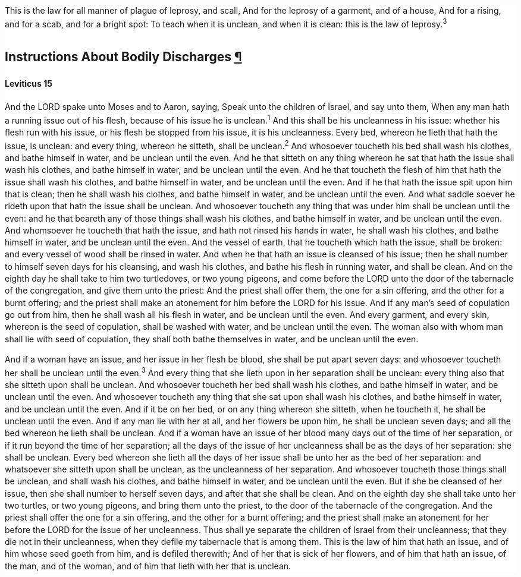 <p>This is the law for all manner of plague of leprosy, and scall, And for the leprosy of a garment, and of a house, And for a rising, and for a scab, and for a bright spot: To teach when it is unclean, and when it is clean: this is the law of leprosy.<sup title="when it is unclean…: Heb. in the day of the unclean, and in the day of the clean">3</sup></p>

<h2 class="heading" id="instructions-about-bodily-discharges">Instructions About Bodily Discharges <a class="marker" href="#instructions-about-bodily-discharges">¶</a></h2>

<h4 class="passage">Leviticus 15</h4>

<p>And the LORD spake unto Moses and to Aaron, saying, Speak unto the children of Israel, and say unto them, When any man hath a running issue out of his flesh, because of his issue he is unclean.<sup title="running…: or, running of the reins">1</sup> And this shall be his uncleanness in his issue: whether his flesh run with his issue, or his flesh be stopped from his issue, it is his uncleanness. Every bed, whereon he lieth that hath the issue, is unclean: and every thing, whereon he sitteth, shall be unclean.<sup title="thing: Heb. vessel">2</sup> And whosoever toucheth his bed shall wash his clothes, and bathe himself in water, and be unclean until the even. And he that sitteth on any thing whereon he sat that hath the issue shall wash his clothes, and bathe himself in water, and be unclean until the even. And he that toucheth the flesh of him that hath the issue shall wash his clothes, and bathe himself in water, and be unclean until the even. And if he that hath the issue spit upon him that is clean; then he shall wash his clothes, and bathe himself in water, and be unclean until the even. And what saddle soever he rideth upon that hath the issue shall be unclean. And whosoever toucheth any thing that was under him shall be unclean until the even: and he that beareth any of those things shall wash his clothes, and bathe himself in water, and be unclean until the even. And whomsoever he toucheth that hath the issue, and hath not rinsed his hands in water, he shall wash his clothes, and bathe himself in water, and be unclean until the even. And the vessel of earth, that he toucheth which hath the issue, shall be broken: and every vessel of wood shall be rinsed in water. And when he that hath an issue is cleansed of his issue; then he shall number to himself seven days for his cleansing, and wash his clothes, and bathe his flesh in running water, and shall be clean. And on the eighth day he shall take to him two turtledoves, or two young pigeons, and come before the LORD unto the door of the tabernacle of the congregation, and give them unto the priest: And the priest shall offer them, the one for a sin offering, and the other for a burnt offering; and the priest shall make an atonement for him before the LORD for his issue. And if any man’s seed of copulation go out from him, then he shall wash all his flesh in water, and be unclean until the even. And every garment, and every skin, whereon is the seed of copulation, shall be washed with water, and be unclean until the even. The woman also with whom man shall lie with seed of copulation, they shall both bathe themselves in water, and be unclean until the even.</p>

<p>And if a woman have an issue, and her issue in her flesh be blood, she shall be put apart seven days: and whosoever toucheth her shall be unclean until the even.<sup title="put…: Heb. in her separation">3</sup> And every thing that she lieth upon in her separation shall be unclean: every thing also that she sitteth upon shall be unclean. And whosoever toucheth her bed shall wash his clothes, and bathe himself in water, and be unclean until the even. And whosoever toucheth any thing that she sat upon shall wash his clothes, and bathe himself in water, and be unclean until the even. And if it be on her bed, or on any thing whereon she sitteth, when he toucheth it, he shall be unclean until the even. And if any man lie with her at all, and her flowers be upon him, he shall be unclean seven days; and all the bed whereon he lieth shall be unclean. And if a woman have an issue of her blood many days out of the time of her separation, or if it run beyond the time of her separation; all the days of the issue of her uncleanness shall be as the days of her separation: she shall be unclean. Every bed whereon she lieth all the days of her issue shall be unto her as the bed of her separation: and whatsoever she sitteth upon shall be unclean, as the uncleanness of her separation. And whosoever toucheth those things shall be unclean, and shall wash his clothes, and bathe himself in water, and be unclean until the even. But if she be cleansed of her issue, then she shall number to herself seven days, and after that she shall be clean. And on the eighth day she shall take unto her two turtles, or two young pigeons, and bring them unto the priest, to the door of the tabernacle of the congregation. And the priest shall offer the one for a sin offering, and the other for a burnt offering; and the priest shall make an atonement for her before the LORD for the issue of her uncleanness. Thus shall ye separate the children of Israel from their uncleanness; that they die not in their uncleanness, when they defile my tabernacle that is among them. This is the law of him that hath an issue, and of him whose seed goeth from him, and is defiled therewith; And of her that is sick of her flowers, and of him that hath an issue, of the man, and of the woman, and of him that lieth with her that is unclean.</p>
